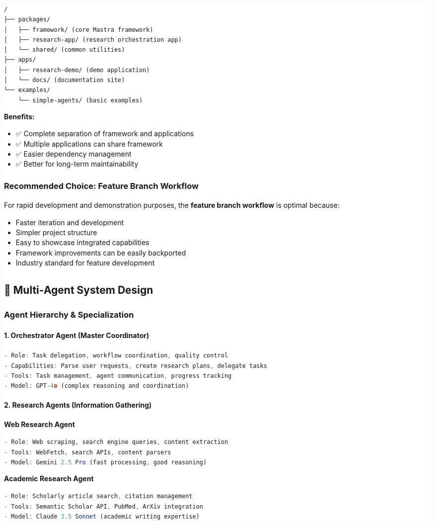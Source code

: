 ```
/
├── packages/
│   ├── framework/ (core Mastra framework)
│   ├── research-app/ (research orchestration app)
│   └── shared/ (common utilities)
├── apps/
│   ├── research-demo/ (demo application)
│   └── docs/ (documentation site)
└── examples/
    └── simple-agents/ (basic examples)
```

**Benefits:**
- ✅ Complete separation of framework and applications
- ✅ Multiple applications can share framework
- ✅ Easier dependency management
- ✅ Better for long-term maintainability

### **Recommended Choice: Feature Branch Workflow**

For rapid development and demonstration purposes, the **feature branch workflow** is optimal because:
- Faster iteration and development
- Simpler project structure 
- Easy to showcase integrated capabilities
- Framework improvements can be easily backported
- Industry standard for feature development

## 🧠 Multi-Agent System Design

### Agent Hierarchy & Specialization

#### 1. **Orchestrator Agent** (Master Coordinator)
```typescript
- Role: Task delegation, workflow coordination, quality control
- Capabilities: Parse user requests, create research plans, delegate tasks
- Tools: Task management, agent communication, progress tracking
- Model: GPT-4o (complex reasoning and coordination)
```

#### 2. **Research Agents** (Information Gathering)

**Web Research Agent**
```typescript
- Role: Web scraping, search engine queries, content extraction
- Tools: WebFetch, search APIs, content parsers
- Model: Gemini 2.5 Pro (fast processing, good reasoning)
```

**Academic Research Agent**
```typescript
- Role: Scholarly article search, citation management
- Tools: Semantic Scholar API, PubMed, ArXiv integration
- Model: Claude 3.5 Sonnet (academic writing expertise)
```

